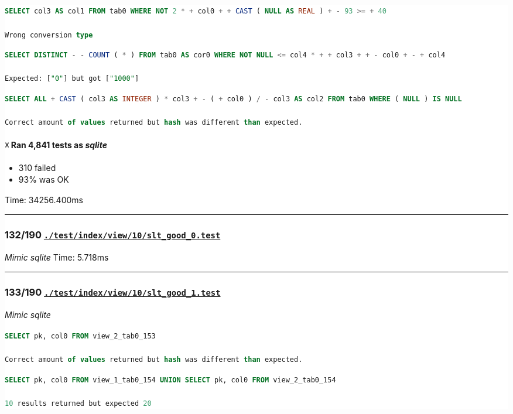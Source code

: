 
```sql
SELECT col3 AS col1 FROM tab0 WHERE NOT 2 * + col0 + + CAST ( NULL AS REAL ) + - 93 >= + 40

Wrong conversion type
```


```sql
SELECT DISTINCT - - COUNT ( * ) FROM tab0 AS cor0 WHERE NOT NULL <= col4 * + + col3 + + - col0 + - + col4

Expected: ["0"] but got ["1000"]
```


```sql
SELECT ALL + CAST ( col3 AS INTEGER ) * col3 + - ( + col0 ) / - col3 AS col2 FROM tab0 WHERE ( NULL ) IS NULL

Correct amount of values returned but hash was different than expected.
```

#### ☓ Ran 4,841 tests as _sqlite_

* 310 failed
* 93% was OK

Time: 34256.400ms

---- ---- ---- ---- ---- ---- ----
### 132/190 [`./test/index/view/10/slt_good_0.test`](https://github.com/mathiasrw/alasql-logictest/blob/master/sqllogic/./test/index/view/10/slt_good_0.test)

_Mimic sqlite_
Time: 5.718ms

---- ---- ---- ---- ---- ---- ----
### 133/190 [`./test/index/view/10/slt_good_1.test`](https://github.com/mathiasrw/alasql-logictest/blob/master/sqllogic/./test/index/view/10/slt_good_1.test)

_Mimic sqlite_

```sql
SELECT pk, col0 FROM view_2_tab0_153

Correct amount of values returned but hash was different than expected.
```


```sql
SELECT pk, col0 FROM view_1_tab0_154 UNION SELECT pk, col0 FROM view_2_tab0_154

10 results returned but expected 20
```
